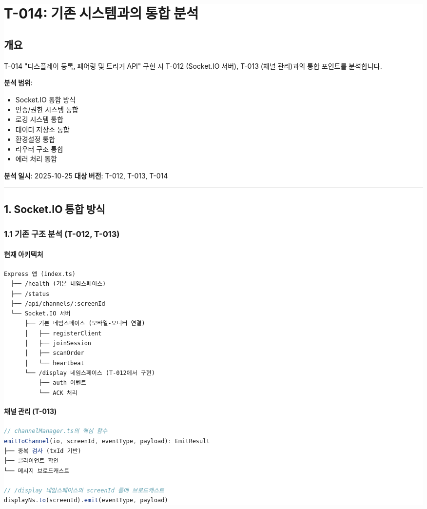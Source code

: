 # T-014: 기존 시스템과의 통합 분석

## 개요

T-014 "디스플레이 등록, 페어링 및 트리거 API" 구현 시 T-012 (Socket.IO 서버), T-013 (채널 관리)과의 통합 포인트를 분석합니다.

**분석 범위**:
- Socket.IO 통합 방식
- 인증/권한 시스템 통합
- 로깅 시스템 통합
- 데이터 저장소 통합
- 환경설정 통합
- 라우터 구조 통합
- 에러 처리 통합

**분석 일시**: 2025-10-25
**대상 버전**: T-012, T-013, T-014

---

## 1. Socket.IO 통합 방식

### 1.1 기존 구조 분석 (T-012, T-013)

#### 현재 아키텍처
```
Express 앱 (index.ts)
  ├── /health (기본 네임스페이스)
  ├── /status
  ├── /api/channels/:screenId
  └── Socket.IO 서버
      ├── 기본 네임스페이스 (모바일-모니터 연결)
      │   ├── registerClient
      │   ├── joinSession
      │   ├── scanOrder
      │   └── heartbeat
      └── /display 네임스페이스 (T-012에서 구현)
          ├── auth 이벤트
          └── ACK 처리
```

#### 채널 관리 (T-013)
```typescript
// channelManager.ts의 핵심 함수
emitToChannel(io, screenId, eventType, payload): EmitResult
├── 중복 검사 (txId 기반)
├── 클라이언트 확인
└── 메시지 브로드캐스트

// /display 네임스페이스의 screenId 룸에 브로드캐스트
displayNs.to(screenId).emit(eventType, payload)
```
